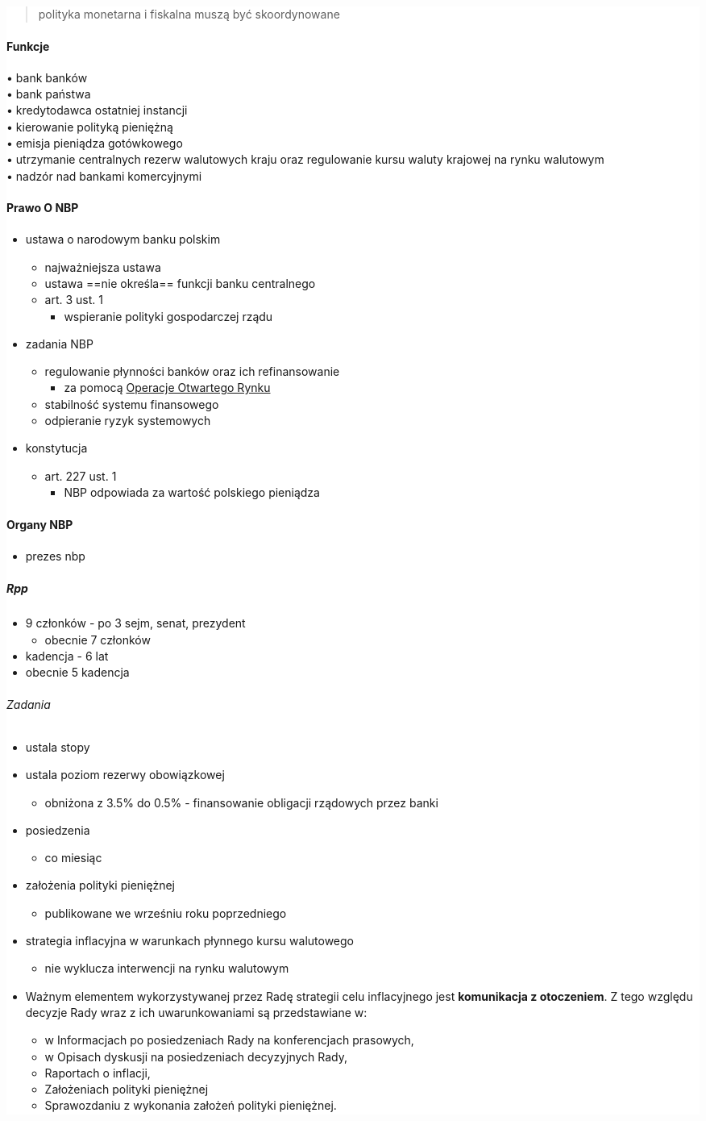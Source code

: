 >polityka monetarna i fiskalna muszą być skoordynowane  
  
  
#### Funkcje  
• bank banków  
• bank państwa  
• kredytodawca ostatniej instancji  
• kierowanie polityką pieniężną  
• emisja pieniądza gotówkowego  
• utrzymanie centralnych rezerw walutowych kraju oraz regulowanie kursu waluty krajowej na rynku walutowym  
• nadzór nad bankami komercyjnymi  
  
#### Prawo O NBP  
- ustawa o narodowym banku polskim  
	- najważniejsza ustawa  
	- ustawa ==nie określa== funkcji banku centralnego  
	- art. 3 ust. 1  
		- wspieranie polityki gospodarczej rządu  
- zadania NBP  
	- regulowanie płynności banków oraz ich refinansowanie  
		- za pomocą [Operacje Otwartego Rynku](Egzamin%20PP.md#Operacje%20Otwartego%20Rynku)  
	- stabilność systemu finansowego  
	- odpieranie ryzyk systemowych  
  
- konstytucja  
	- art. 227 ust. 1  
		- NBP odpowiada za wartość polskiego pieniądza  
#### Organy NBP  
- prezes nbp  
##### Rpp  
- 9 członków - po 3 sejm, senat, prezydent  
	- obecnie 7 członków  
- kadencja - 6 lat  
- obecnie 5 kadencja  
###### Zadania  
- ustala stopy  
- ustala poziom rezerwy obowiązkowej  
	- obniżona z 3.5% do 0.5% - finansowanie obligacji rządowych przez banki  
  
- posiedzenia  
	- co miesiąc  
- założenia polityki pieniężnej  
	- publikowane we wrześniu roku poprzedniego  
- strategia inflacyjna w warunkach płynnego kursu walutowego  
	- nie wyklucza interwencji na rynku walutowym  
  
- Ważnym elementem wykorzystywanej przez Radę strategii celu inflacyjnego jest **komunikacja z otoczeniem**. Z tego względu decyzje Rady wraz z ich uwarunkowaniami są przedstawiane w:  
	- w Informacjach po posiedzeniach Rady na konferencjach prasowych,  
	- w Opisach dyskusji na posiedzeniach decyzyjnych Rady,  
	- Raportach o inflacji,  
	- Założeniach polityki pieniężnej  
	- Sprawozdaniu z wykonania założeń polityki pieniężnej.  
  